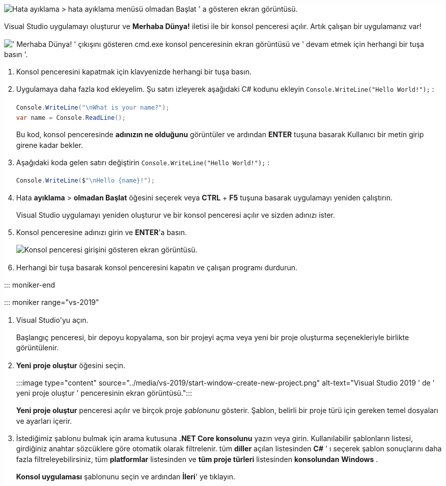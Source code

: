    ![Hata ayıklama > hata ayıklama menüsü olmadan Başlat ' a gösteren ekran görüntüsü.](../media/overview-start-without-debugging.png)

   Visual Studio uygulamayı oluşturur ve **Merhaba Dünya!** iletisi ile bir konsol penceresi açılır. Artık çalışan bir uygulamanız var!

   ![' Merhaba Dünya! ' çıkışını gösteren cmd.exe konsol penceresinin ekran görüntüsü ve ' devam etmek için herhangi bir tuşa basın '.](../media/overview-console-window.png)

1. Konsol penceresini kapatmak için klavyenizde herhangi bir tuşa basın.

1. Uygulamaya daha fazla kod ekleyelim. Şu satırı izleyerek aşağıdaki C# kodunu ekleyin `Console.WriteLine("Hello World!");` :

   ```csharp
   Console.WriteLine("\nWhat is your name?");
   var name = Console.ReadLine();
   ```

   Bu kod, konsol penceresinde **adınızın ne olduğunu** görüntüler ve ardından **ENTER** tuşuna basarak Kullanıcı bir metin girip girene kadar bekler.

1. Aşağıdaki koda gelen satırı değiştirin `Console.WriteLine("Hello World!");` :

   ```csharp
   Console.WriteLine($"\nHello {name}!");
   ```

1. Hata **ayıklama** > **olmadan Başlat** öğesini seçerek veya **CTRL** + **F5** tuşuna basarak uygulamayı yeniden çalıştırın.

   Visual Studio uygulamayı yeniden oluşturur ve bir konsol penceresi açılır ve sizden adınızı ister.

1. Konsol penceresine adınızı girin ve **ENTER**'a basın.

   ![Konsol penceresi girişini gösteren ekran görüntüsü.](../media/overview-console-input.png)

1. Herhangi bir tuşa basarak konsol penceresini kapatın ve çalışan programı durdurun.

::: moniker-end

::: moniker range="vs-2019"

1. Visual Studio'yu açın.

   Başlangıç penceresi, bir depoyu kopyalama, son bir projeyi açma veya yeni bir proje oluşturma seçenekleriyle birlikte görüntülenir.

1. **Yeni proje oluştur** öğesini seçin.

    :::image type="content" source="../media/vs-2019/start-window-create-new-project.png" alt-text="Visual Studio 2019 ' de ' yeni proje oluştur ' penceresinin ekran görüntüsü.":::

   **Yeni proje oluştur** penceresi açılır ve birçok proje *şablonunu* gösterir. Şablon, belirli bir proje türü için gereken temel dosyaları ve ayarları içerir.

1. İstediğimiz şablonu bulmak için arama kutusuna **.NET Core konsolunu** yazın veya girin. Kullanılabilir şablonların listesi, girdiğiniz anahtar sözcüklere göre otomatik olarak filtrelenir. tüm **diller** açılan listesinden **C#** ' ı seçerek şablon sonuçlarını daha fazla filtreleyebilirsiniz, tüm **platformlar** listesinden ve **tüm proje türleri** listesinden **konsolundan** **Windows** .

    **Konsol uygulaması** şablonunu seçin ve ardından **İleri**' ye tıklayın.
